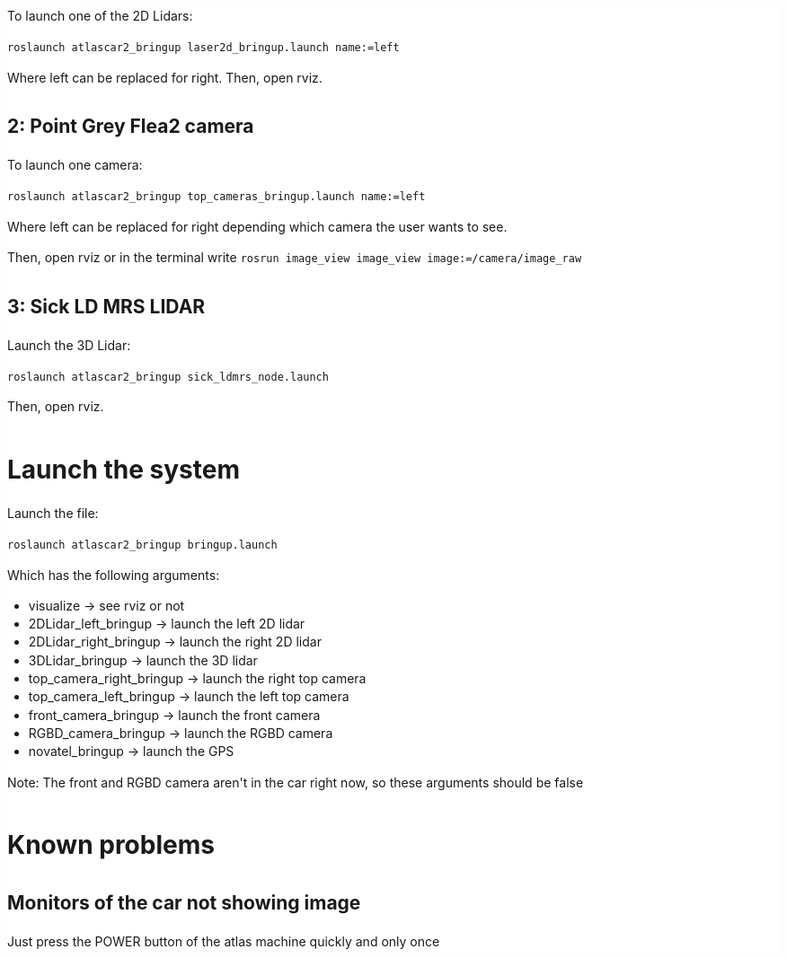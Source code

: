 To launch one of the 2D Lidars:

    roslaunch atlascar2_bringup laser2d_bringup.launch name:=left

Where left can be replaced for right.
Then, open rviz.
 
<a name="top-cameras"></a>
## 2: Point Grey Flea2 camera

To launch one camera:

    roslaunch atlascar2_bringup top_cameras_bringup.launch name:=left

Where left can be replaced for right depending which camera the user wants to see.

Then, open rviz or in the terminal write `rosrun image_view image_view image:=/camera/image_raw`

<a name="3d-lidar"></a>
## 3: Sick LD MRS LIDAR

Launch the 3D Lidar:

    roslaunch atlascar2_bringup sick_ldmrs_node.launch
    
Then, open rviz.

<a name="Launch"></a>
# Launch the system

Launch the file:

    roslaunch atlascar2_bringup bringup.launch
    
Which has the following arguments:

* visualize -> see rviz or not
* 2DLidar_left_bringup -> launch the left 2D lidar
* 2DLidar_right_bringup -> launch the right 2D lidar
* 3DLidar_bringup -> launch the 3D lidar
* top_camera_right_bringup -> launch the right top camera
* top_camera_left_bringup -> launch the left top camera
* front_camera_bringup -> launch the front camera
* RGBD_camera_bringup -> launch the RGBD camera
* novatel_bringup -> launch the GPS

Note: The front and RGBD camera aren't in the car right now, so these arguments should be false

# Known problems
## Monitors of the car not showing image
Just press the POWER button of the atlas machine quickly and only once


